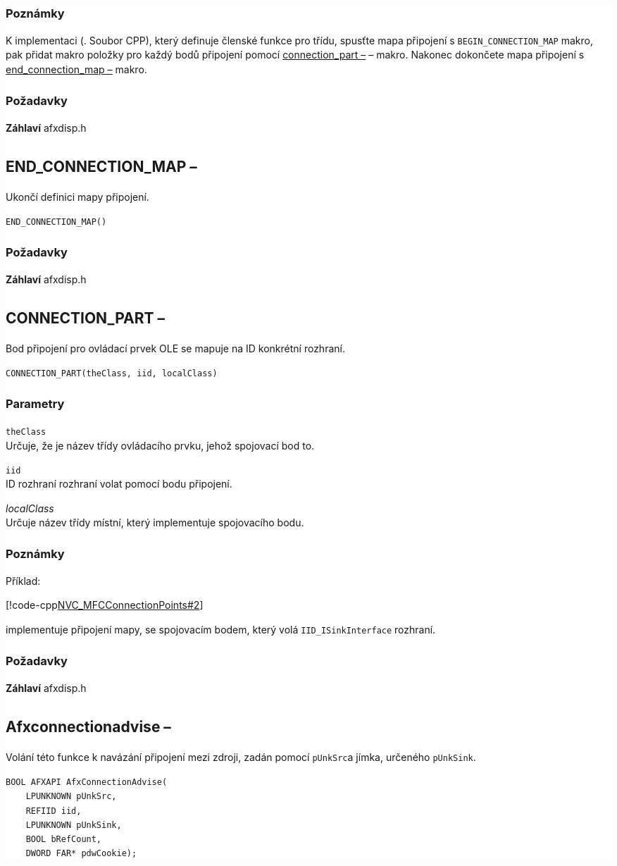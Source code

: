 ### <a name="remarks"></a>Poznámky  
 K implementaci (. Soubor CPP), který definuje členské funkce pro třídu, spusťte mapa připojení s `BEGIN_CONNECTION_MAP` makro, pak přidat makro položky pro každý bodů připojení pomocí [connection_part –](#connection_part) – makro. Nakonec dokončete mapa připojení s [end_connection_map –](#end_connection_map) makro.  
  
### <a name="requirements"></a>Požadavky  
  **Záhlaví** afxdisp.h  
  
##  <a name="end_connection_map"></a>END_CONNECTION_MAP –  
 Ukončí definici mapy připojení.  
  
```   
END_CONNECTION_MAP()  
```  
  
### <a name="requirements"></a>Požadavky  
  **Záhlaví** afxdisp.h  
  
##  <a name="connection_part"></a>CONNECTION_PART –  
 Bod připojení pro ovládací prvek OLE se mapuje na ID konkrétní rozhraní.  
  
```   
CONNECTION_PART(theClass, iid, localClass)   
```  
  
### <a name="parameters"></a>Parametry  
 `theClass`  
 Určuje, že je název třídy ovládacího prvku, jehož spojovací bod to.  
  
 `iid`  
 ID rozhraní rozhraní volat pomocí bodu připojení.  
  
 *localClass*  
 Určuje název třídy místní, který implementuje spojovacího bodu.  
  
### <a name="remarks"></a>Poznámky  
 Příklad:  
  
 [!code-cpp[NVC_MFCConnectionPoints#2](../../mfc/codesnippet/cpp/connection-maps_2.cpp)]  
  
 implementuje připojení mapy, se spojovacím bodem, který volá `IID_ISinkInterface` rozhraní.  
  
### <a name="requirements"></a>Požadavky  
  **Záhlaví** afxdisp.h  
  
##  <a name="afxconnectionadvise"></a>Afxconnectionadvise –  
 Volání této funkce k navázání připojení mezi zdroji, zadán pomocí `pUnkSrc`a jímka, určeného `pUnkSink`.  
  
```   
BOOL AFXAPI AfxConnectionAdvise(
    LPUNKNOWN pUnkSrc, 
    REFIID iid, 
    LPUNKNOWN pUnkSink, 
    BOOL bRefCount, 
    DWORD FAR* pdwCookie);
```  
  
